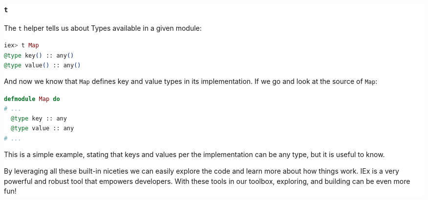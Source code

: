 ### `t`

The `t` helper tells us about Types available in a given module:

```elixir
iex> t Map
@type key() :: any()
@type value() :: any()
```

And now we know that `Map` defines key and value types in its implementation.
If we go and look at the source of `Map`:

```elixir
defmodule Map do
# ...
  @type key :: any
  @type value :: any
# ...
```

This is a simple example, stating that keys and values per the implementation can be any type, but it is useful to know.

By leveraging all these built-in niceties we can easily explore the code and learn more about how things work. IEx is a very powerful and robust tool that empowers developers. With these tools in our toolbox, exploring, and building can be even more fun!
